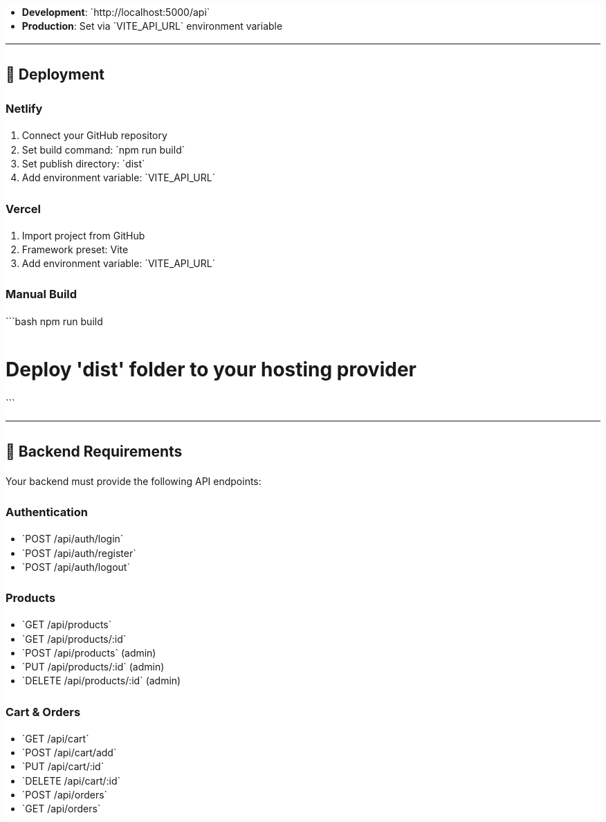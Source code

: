 - **Development**: \`http://localhost:5000/api\`
- **Production**: Set via \`VITE_API_URL\` environment variable

---

## 🚀 **Deployment**

### **Netlify**
1. Connect your GitHub repository
2. Set build command: \`npm run build\`
3. Set publish directory: \`dist\`
4. Add environment variable: \`VITE_API_URL\`

### **Vercel**
1. Import project from GitHub
2. Framework preset: Vite
3. Add environment variable: \`VITE_API_URL\`

### **Manual Build**
\`\`\`bash
npm run build
# Deploy 'dist' folder to your hosting provider
\`\`\`

---

## 🔗 **Backend Requirements**

Your backend must provide the following API endpoints:

### **Authentication**
- \`POST /api/auth/login\`
- \`POST /api/auth/register\`
- \`POST /api/auth/logout\`

### **Products**
- \`GET /api/products\`
- \`GET /api/products/:id\`
- \`POST /api/products\` (admin)
- \`PUT /api/products/:id\` (admin)
- \`DELETE /api/products/:id\` (admin)

### **Cart & Orders**
- \`GET /api/cart\`
- \`POST /api/cart/add\`
- \`PUT /api/cart/:id\`
- \`DELETE /api/cart/:id\`
- \`POST /api/orders\`
- \`GET /api/orders\`
